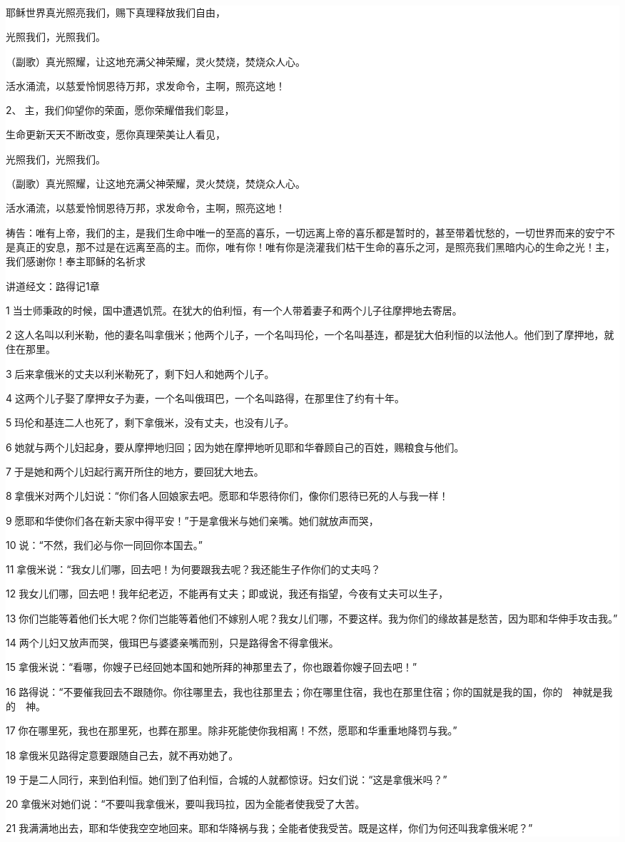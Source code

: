 耶稣世界真光照亮我们，赐下真理释放我们自由，
  
光照我们，光照我们。
  
（副歌）真光照耀，让这地充满父神荣耀，灵火焚烧，焚烧众人心。
  
活水涌流，以慈爱怜悯恩待万邦，求发命令，主啊，照亮这地！
  
2、 主，我们仰望你的荣面，愿你荣耀借我们彰显，
  
生命更新天天不断改变，愿你真理荣美让人看见，
  
光照我们，光照我们。
  
（副歌）真光照耀，让这地充满父神荣耀，灵火焚烧，焚烧众人心。
  
活水涌流，以慈爱怜悯恩待万邦，求发命令，主啊，照亮这地！

祷告：唯有上帝，我们的主，是我们生命中唯一的至高的喜乐，一切远离上帝的喜乐都是暂时的，甚至带着忧愁的，一切世界而来的安宁不是真正的安息，那不过是在远离至高的主。而你，唯有你！唯有你是浇灌我们枯干生命的喜乐之河，是照亮我们黑暗内心的生命之光！主，我们感谢你！奉主耶稣的名祈求

讲道经文：路得记1章

1 当士师秉政的时候，国中遭遇饥荒。在犹大的伯利恒，有一个人带着妻子和两个儿子往摩押地去寄居。
  
2 这人名叫以利米勒，他的妻名叫拿俄米；他两个儿子，一个名叫玛伦，一个名叫基连，都是犹大伯利恒的以法他人。他们到了摩押地，就住在那里。
  
3 后来拿俄米的丈夫以利米勒死了，剩下妇人和她两个儿子。
  
4 这两个儿子娶了摩押女子为妻，一个名叫俄珥巴，一个名叫路得，在那里住了约有十年。
  
5 玛伦和基连二人也死了，剩下拿俄米，没有丈夫，也没有儿子。
  
6 她就与两个儿妇起身，要从摩押地归回；因为她在摩押地听见耶和华眷顾自己的百姓，赐粮食与他们。
  
7 于是她和两个儿妇起行离开所住的地方，要回犹大地去。
  
8 拿俄米对两个儿妇说：“你们各人回娘家去吧。愿耶和华恩待你们，像你们恩待已死的人与我一样！
  
9 愿耶和华使你们各在新夫家中得平安！”于是拿俄米与她们亲嘴。她们就放声而哭，
  
10 说：“不然，我们必与你一同回你本国去。”
  
11 拿俄米说：“我女儿们哪，回去吧！为何要跟我去呢？我还能生子作你们的丈夫吗？
  
12 我女儿们哪，回去吧！我年纪老迈，不能再有丈夫；即或说，我还有指望，今夜有丈夫可以生子，
  
13 你们岂能等着他们长大呢？你们岂能等着他们不嫁别人呢？我女儿们哪，不要这样。我为你们的缘故甚是愁苦，因为耶和华伸手攻击我。”
  
14 两个儿妇又放声而哭，俄珥巴与婆婆亲嘴而别，只是路得舍不得拿俄米。
  
15 拿俄米说：“看哪，你嫂子已经回她本国和她所拜的神那里去了，你也跟着你嫂子回去吧！”
  
16 路得说：“不要催我回去不跟随你。你往哪里去，我也往那里去；你在哪里住宿，我也在那里住宿；你的国就是我的国，你的　神就是我的　神。
  
17 你在哪里死，我也在那里死，也葬在那里。除非死能使你我相离！不然，愿耶和华重重地降罚与我。”
  
18 拿俄米见路得定意要跟随自己去，就不再劝她了。
  
19 于是二人同行，来到伯利恒。她们到了伯利恒，合城的人就都惊讶。妇女们说：“这是拿俄米吗？”
  
20 拿俄米对她们说：“不要叫我拿俄米，要叫我玛拉，因为全能者使我受了大苦。
  
21 我满满地出去，耶和华使我空空地回来。耶和华降祸与我；全能者使我受苦。既是这样，你们为何还叫我拿俄米呢？”
  